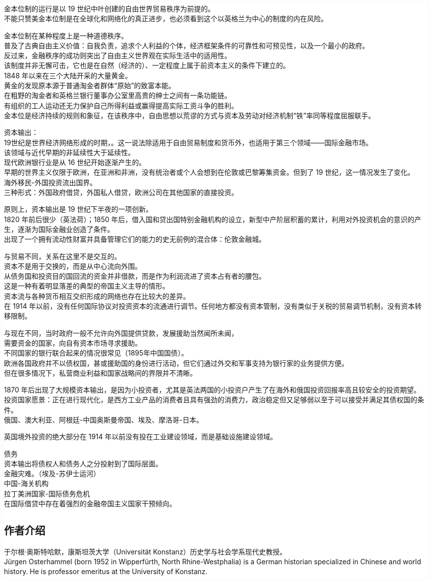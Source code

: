 金本位制的运行是以 19 世纪中叶创建的自由世界贸易秩序为前提的。  
不能只赞美金本位制是在全球化和网络化的真正进步，也必须看到这个以英格兰为中心的制度的内在风险。

金本位制在某种程度上是一种道德秩序。  
普及了古典自由主义价值：自我负责，追求个人利益的个体，经济框架条件的可靠性和可预见性，以及一个最小的政府。  
反过来，金融秩序的成功则突出了自由主义世界观在实际生活中的适用性。  
该制度并非无懈可击，它也是在自然（经济的）、一定程度上属于前资本主义的条件下建立的。  
1848 年以来在三个大陆开采的大量黄金。  
黄金的发现原本源于普通淘金者群体“原始”的致富本能。  
在粗野的淘金者和英格兰银行董事办公室里高贵的绅士之间有一条功能链。  
有组织的工人运动还无力保护自己所得利益或赢得提高实际工资斗争的胜利。  
金本位是经济持续的规则和象征，在该秩序中，自由思想以荒谬的方式与资本及劳动对经济机制“铁”率同等程度屈服联手。

资本输出：  
19世纪是世界经济网络形成的时期，。这一说法除适用于自由贸易制度和货币外，也适用于第三个领域——国际金融市场。  
该领域与近代早期的非延续性大于延续性。  
现代欧洲银行业是从 16 世纪开始逐渐产生的。  
早期的世界主义仅限于欧洲，在亚洲和非洲，没有统治者或个人会想到在伦敦或巴黎筹集资金。但到了 19 世纪，这一情况发生了变化。  
海外移民-外国投资流出国界。  
三种形式：外国政府借贷，外国私人借贷，欧洲公司在其他国家的直接投资。  

原则上，资本输出是 19 世纪下半夜的一项创新。  
1820 年前后很少（英法荷）；1850 年后，借入国和贷出国特别金融机构的设立，新型中产阶层积蓄的累计，利用对外投资机会的意识的产生，逐渐为国际金融业创造了条件。  
出现了一个拥有流动性财富并具备管理它们的能力的史无前例的混合体：伦敦金融城。

与贸易不同，关系在这里不是交互的。  
资本不是用于交换的，而是从中心流向外围。  
从债务国和投资目的国回流的资金并非借款，而是作为利润流进了资本占有者的腰包。  
这是一种有着明显落差的典型的帝国主义主导的情形。  
资本流与各种货币相互交织形成的网络也存在比较大的差异。  
在 1914 年以前，没有任何国际协议对投资资本的流通进行调节。任何地方都没有资本管制，没有类似于关税的贸易调节机制，没有资本转移限制。

与现在不同，当时政府一般不允许向外国提供贷款，发展援助当然闻所未闻，  
需要资金的国家，向自有资本市场寻求援助。  
不同国家的银行联合起来的情况很常见（1895年中国国债）。  
欧洲各国政府并不以债权国，甚或援助国的身份进行活动，但它们通过外交和军事支持为银行家的业务提供方便。  
但在很多情况下，私营商业利益和国家战略间的界限并不清晰。

1870 年后出现了大规模资本输出，是因为小投资者，尤其是英法两国的小投资户产生了在海外和俄国投资回报率高且较安全的投资期望。  
投资国家愿景：正在进行现代化，是西方工业产品的消费者且具有强劲的消费力，政治稳定但又足够弱以至于可以接受并满足其债权国的条件。  
俄国、澳大利亚、阿根廷-中国奥斯曼帝国、埃及、摩洛哥-日本。

英国境外投资的绝大部分在 1914 年以前没有投在工业建设领域，而是基础设施建设领域。

债务  
资本输出将债权人和债务人之分投射到了国际层面。  
金融灾难。（埃及-苏伊士运河）    
中国-海关机构  
拉丁美洲国家-国际债务危机  
在国际借贷中存在着强烈的金融帝国主义国家干预倾向。

## 作者介绍
于尔根·奥斯特哈默，康斯坦茨大学（Universität Konstanz）历史学与社会学系现代史教授。  
Jürgen Osterhammel (born 1952 in Wipperfürth, North Rhine-Westphalia) is a German historian specialized in Chinese and world history. He is professor emeritus at the University of Konstanz.
